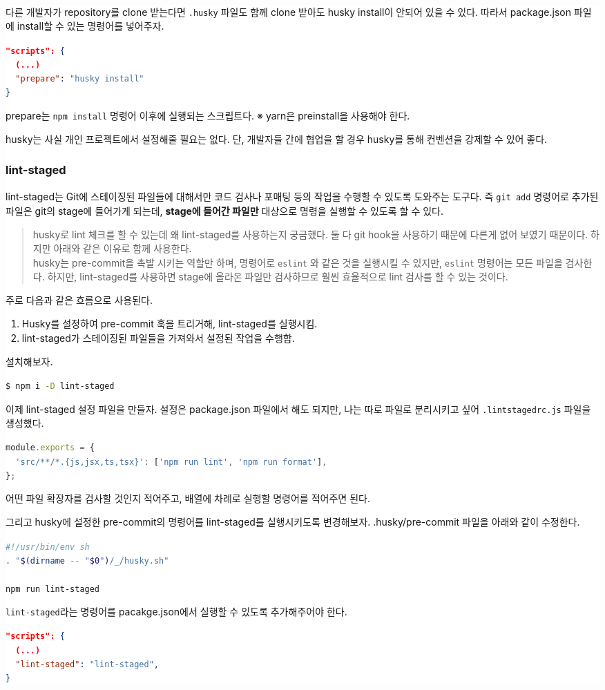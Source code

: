 다른 개발자가 repository를 clone 받는다면 `.husky` 파일도 함께 clone 받아도 husky install이 안되어 있을 수 있다. 따라서 package.json 파일에 install할 수 있는 명령어를 넣어주자.

```json
"scripts": {
  (...)
  "prepare": "husky install"
}
```

prepare는 `npm install` 명령어 이후에 실행되는 스크립트다. ※ yarn은 preinstall을 사용해야 한다.

husky는 사실 개인 프로젝트에서 설정해줄 필요는 없다. 단, 개발자들 간에 협업을 할 경우 husky를 통해 컨벤션을 강제할 수 있어 좋다.

### lint-staged

lint-staged는 Git에 스테이징된 파일들에 대해서만 코드 검사나 포매팅 등의 작업을 수행할 수 있도록 도와주는 도구다. 즉 `git add` 명령어로 추가된 파일은 git의 stage에 들어가게 되는데, **stage에 들어간 파일만** 대상으로 명령을 실행할 수 있도록 할 수 있다.

> husky로 lint 체크를 할 수 있는데 왜 lint-staged를 사용하는지 궁금했다. 둘 다 git hook을 사용하기 때문에 다른게 없어 보였기 때문이다. 하지만 아래와 같은 이유로 함께 사용한다. <br/>
> husky는 pre-commit을 촉발 시키는 역할만 하며, 명령어로 `eslint` 와 같은 것을 실행시킬 수 있지만, `eslint` 명령어는 모든 파일을 검사한다. 하지만, lint-staged를 사용하면 stage에 올라온 파일만 검사하므로 훨씬 효율적으로 lint 검사를 할 수 있는 것이다.

주로 다음과 같은 흐름으로 사용된다.

1. Husky를 설정하여 pre-commit 훅을 트리거해, lint-staged를 실행시킴.
2. lint-staged가 스테이징된 파일들을 가져와서 설정된 작업을 수행함.

설치해보자.

```sh
$ npm i -D lint-staged
```

이제 lint-staged 설정 파일을 만들자. 설정은 package.json 파일에서 해도 되지만, 나는 따로 파일로 분리시키고 싶어 `.lintstagedrc.js` 파일을 생성했다.

```js
module.exports = {
  'src/**/*.{js,jsx,ts,tsx}': ['npm run lint', 'npm run format'],
};
```

어떤 파일 확장자를 검사할 것인지 적어주고, 배열에 차례로 실행할 명령어를 적어주면 된다.

그리고 husky에 설정한 pre-commit의 명령어를 lint-staged를 실행시키도록 변경해보자. .husky/pre-commit 파일을 아래와 같이 수정한다.

```sh
#!/usr/bin/env sh
. "$(dirname -- "$0")/_/husky.sh"

npm run lint-staged
```

`lint-staged`라는 명령어를 pacakge.json에서 실행할 수 있도록 추가해주어야 한다.

```json
"scripts": {
  (...)
  "lint-staged": "lint-staged",
}
```
